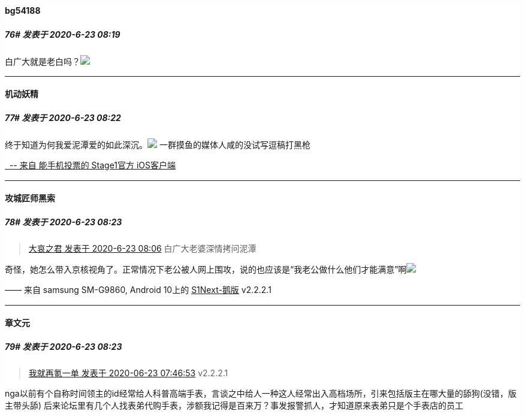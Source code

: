 ####  bg54188  
##### 76#       发表于 2020-6-23 08:19




白广大就是老白吗？<img src="https://static.saraba1st.com/image/smiley/face2017/034.png" referrerpolicy="no-referrer">







*****

####  机动妖精  
##### 77#       发表于 2020-6-23 08:22




终于知道为何我爱泥潭爱的如此深沉。<img src="https://static.saraba1st.com/image/smiley/face2017/067.png" referrerpolicy="no-referrer">
一群摸鱼的媒体人咸的没试写逗稿打黑枪

[  -- 来自 能手机投票的 Stage1官方 iOS客户端](https://itunes.apple.com/fi/app/saraba1st/id1221237470?mt=8)







*****

####  攻城匠师黑索  
##### 78#       发表于 2020-6-23 08:23



<blockquote><a href="httphttps://bbs.saraba1st.com/2b/forum.php?mod=redirect&amp;goto=findpost&amp;pid=47914133&amp;ptid=1943385" target="_blank">大哀之君 发表于 2020-6-23 08:06</a>
白广大老婆深情拷问泥潭</blockquote>
奇怪，她怎么带入京核视角了。正常情况下老公被人网上围攻，说的也应该是“我老公做什么他们才能满意”啊<img src="https://static.saraba1st.com/image/smiley/face2017/007.png" referrerpolicy="no-referrer">

—— 来自 samsung SM-G9860, Android 10上的 [S1Next-鹅版](https://github.com/ykrank/S1-Next/releases) v2.2.2.1







*****

####  章文元  
##### 79#       发表于 2020-6-23 08:23



<blockquote><a href="httphttps://bbs.saraba1st.com/2b/forum.php?mod=redirect&amp;goto=findpost&amp;pid=47914023&amp;ptid=1943385" target="_blank">我就再氪一单 发表于 2020-06-23 07:46:53</a>
v2.2.2.1</blockquote>nga以前有个自称时间领主的id经常给人科普高端手表，言谈之中给人一种这人经常出入高档场所，引来包括版主在哪大量的舔狗(没错，版主带头舔)
后来论坛里有几个人找表弟代购手表，涉额我记得是百来万？事发报警抓人，才知道原来表弟只是个手表店的员工

